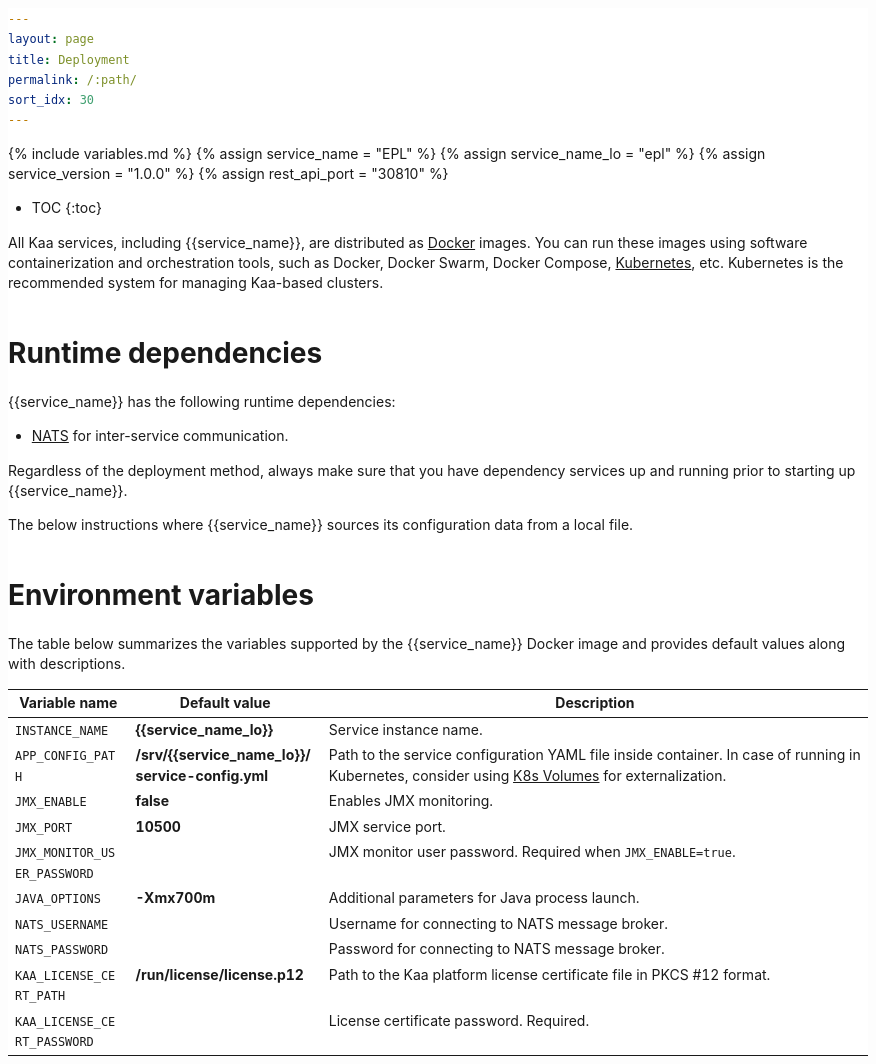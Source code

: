 ```yaml
---
layout: page
title: Deployment
permalink: /:path/
sort_idx: 30
---
```


{% include variables.md %}
{% assign service_name    = "EPL" %}
{% assign service_name_lo = "epl" %}
{% assign service_version = "1.0.0" %}
{% assign rest_api_port = "30810" %}


* TOC
{:toc}

All Kaa services, including {{service_name}}, are distributed as [Docker](https://www.docker.com/) images.
You can run these images using software containerization and orchestration tools, such as Docker, Docker Swarm, Docker Compose, [Kubernetes](https://kubernetes.io/), etc.
Kubernetes is the recommended system for managing Kaa-based clusters.


# Runtime dependencies

{{service_name}} has the following runtime dependencies:

- [NATS](http://nats.io/) for inter-service communication.

Regardless of the deployment method, always make sure that you have dependency services up and running prior to starting up {{service_name}}.

The below instructions where {{service_name}} sources its configuration data from a local file.


# Environment variables

The table below summarizes the variables supported by the {{service_name}} Docker image and provides default values along with descriptions.

| Variable name                 | Default value                                  | Description                                                                                                                                                                                                                                   |
|-------------------------------|------------------------------------------------|-----------------------------------------------------------------------------------------------------------------------------------------------------------------------------------------------------------------------------------------------|
|`INSTANCE_NAME`                |**{{service_name_lo}}**                         |Service instance name.                                                                                                                                                                                                                         |
|`APP_CONFIG_PATH`              |**/srv/{{service_name_lo}}/service-config.yml** |Path to the service configuration YAML file inside container. In case of running in Kubernetes, consider using [K8s Volumes](https://kubernetes.io/docs/concepts/storage/volumes/) for externalization.                                        |
|`JMX_ENABLE`                   |**false**                                       |Enables JMX monitoring.                                                                                                                                                                                                                        |
|`JMX_PORT`                     |**10500**                                       |JMX service port.                                                                                                                                                                                                                              |
|`JMX_MONITOR_USER_PASSWORD`    |                                                |JMX monitor user password. Required when `JMX_ENABLE=true`.                                                                                                                                                                                    |
|`JAVA_OPTIONS`                 |**-Xmx700m**                                    |Additional parameters for Java process launch.                                                                                                                                                                                                 |
|`NATS_USERNAME`                |                                                |Username for connecting to NATS message broker.                                                                                                                                                                                                |
|`NATS_PASSWORD`                |                                                |Password for connecting to NATS message broker.                                                                                                                                                                                                |
|`KAA_LICENSE_CERT_PATH`        |**/run/license/license.p12**                    |Path to the Kaa platform license certificate file in PKCS #12 format.                                                                                                                                                                          |
|`KAA_LICENSE_CERT_PASSWORD`    |                                                |License certificate password. Required.                                                                                                                                                                                                        |
